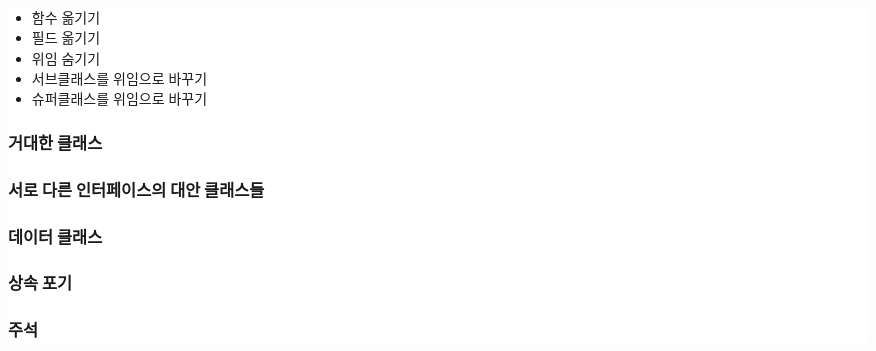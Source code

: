 - 함수 옮기기
- 필드 옮기기
- 위임 숨기기
- 서브클래스를 위임으로 바꾸기
- 슈퍼클래스를 위임으로 바꾸기

### 거대한 클래스


### 서로 다른 인터페이스의 대안 클래스들


### 데이터 클래스


### 상속 포기

### 주석



